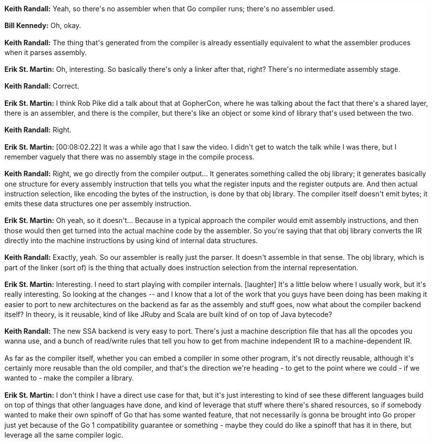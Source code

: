 **Keith Randall:** Yeah, so there's no assembler when that Go compiler runs; there's no assembler used.

**Bill Kennedy:** Oh, okay.

**Keith Randall:** The thing that's generated from the compiler is already essentially equivalent to what the assembler produces when it parses assembly.

**Erik St. Martin:** Oh, interesting. So basically there's only a linker after that, right? There's no intermediate assembly stage.

**Keith Randall:** Correct.

**Erik St. Martin:** I think Rob Pike did a talk about that at GopherCon, where he was talking about the fact that there's a shared layer, there is an assembler, and there is the compiler, but there's like an object or some kind of library that's used between the two.

**Keith Randall:** Right.

**Erik St. Martin:** \[00:08:02.22\] It was a while ago that I saw the video. I didn't get to watch the talk while I was there, but I remember vaguely that there was no assembly stage in the compile process.

**Keith Randall:** Right, we go directly from the compiler output... It generates something called the obj library; it generates basically one structure for every assembly instruction that tells you what the register inputs and the register outputs are. And then actual instruction selection, like encoding the bytes of the instruction, is done by that obj library. The compiler itself doesn't emit bytes; it emits these data structures one per assembly instruction.

**Erik St. Martin:** Oh yeah, so it doesn't... Because in a typical approach the compiler would emit assembly instructions, and then those would then get turned into the actual machine code by the assembler. So you're saying that that obj library converts the IR directly into the machine instructions by using kind of internal data structures.

**Keith Randall:** Exactly, yeah. So our assembler is really just the parser. It doesn't assemble in that sense. The obj library, which is part of the linker (sort of) is the thing that actually does instruction selection from the internal representation.

**Erik St. Martin:** Interesting. I need to start playing with compiler internals. \[laughter\] It's a little below where I usually work, but it's really interesting. So looking at the changes -- and I know that a lot of the work that you guys have been doing has been making it easier to port to new architectures on the backend as far as the assembly and stuff goes, now what about the compiler backend itself? In theory, is it reusable, kind of like JRuby and Scala are built kind of on top of Java bytecode?

**Keith Randall:** The new SSA backend is very easy to port. There's just a machine description file that has all the opcodes you wanna use, and a bunch of read/write rules that tell you how to get from machine independent IR to a machine-dependent IR.

As far as the compiler itself, whether you can embed a compiler in some other program, it's not directly reusable, although it's certainly more reusable than the old compiler, and that's the direction we're heading - to get to the point where we could - if we wanted to - make the compiler a library.

**Erik St. Martin:** I don't think I have a direct use case for that, but it's just interesting to kind of see these different languages build on top of things that other languages have done, and kind of leverage that stuff where there's shared resources, so if somebody wanted to make their own spinoff of Go that has some wanted feature, that not necessarily is gonna be brought into Go proper just yet because of the Go 1 compatibility guarantee or something - maybe they could do like a spinoff that has it in there, but leverage all the same compiler logic.
